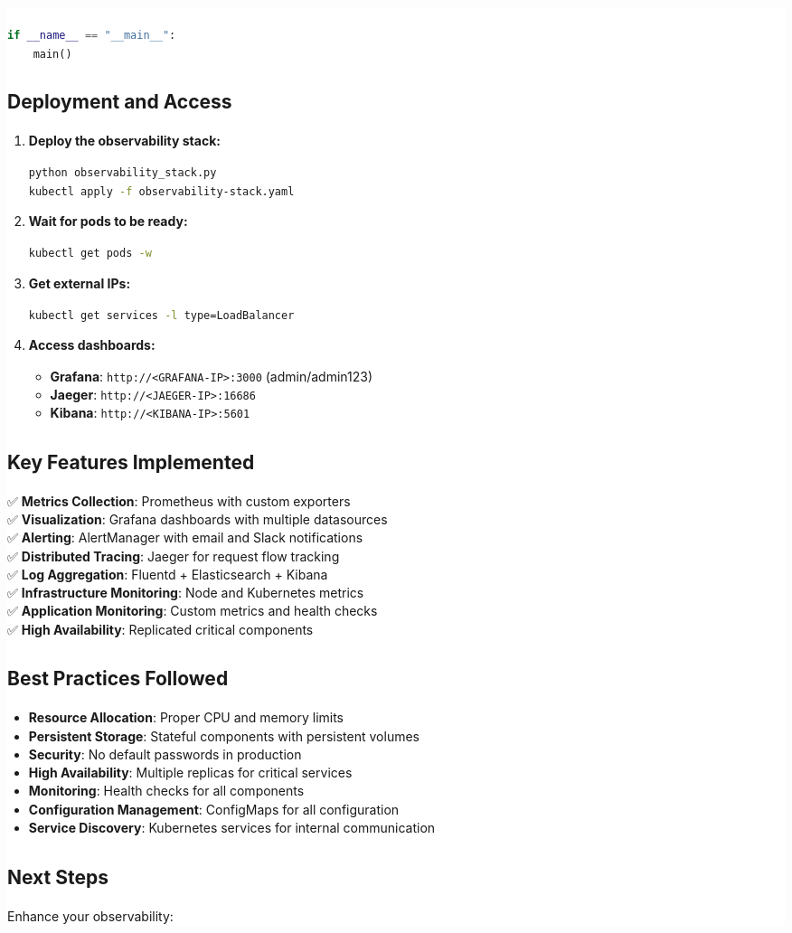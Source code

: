 ```python

if __name__ == "__main__":
    main()
```

## Deployment and Access

1. **Deploy the observability stack:**
   ```bash
   python observability_stack.py
   kubectl apply -f observability-stack.yaml
   ```

2. **Wait for pods to be ready:**
   ```bash
   kubectl get pods -w
   ```

3. **Get external IPs:**
   ```bash
   kubectl get services -l type=LoadBalancer
   ```

4. **Access dashboards:**
   - **Grafana**: `http://<GRAFANA-IP>:3000` (admin/admin123)
   - **Jaeger**: `http://<JAEGER-IP>:16686`
   - **Kibana**: `http://<KIBANA-IP>:5601`

## Key Features Implemented

✅ **Metrics Collection**: Prometheus with custom exporters  
✅ **Visualization**: Grafana dashboards with multiple datasources  
✅ **Alerting**: AlertManager with email and Slack notifications  
✅ **Distributed Tracing**: Jaeger for request flow tracking  
✅ **Log Aggregation**: Fluentd + Elasticsearch + Kibana  
✅ **Infrastructure Monitoring**: Node and Kubernetes metrics  
✅ **Application Monitoring**: Custom metrics and health checks  
✅ **High Availability**: Replicated critical components  

## Best Practices Followed

- **Resource Allocation**: Proper CPU and memory limits
- **Persistent Storage**: Stateful components with persistent volumes
- **Security**: No default passwords in production
- **High Availability**: Multiple replicas for critical services
- **Monitoring**: Health checks for all components
- **Configuration Management**: ConfigMaps for all configuration
- **Service Discovery**: Kubernetes services for internal communication

## Next Steps

Enhance your observability:
